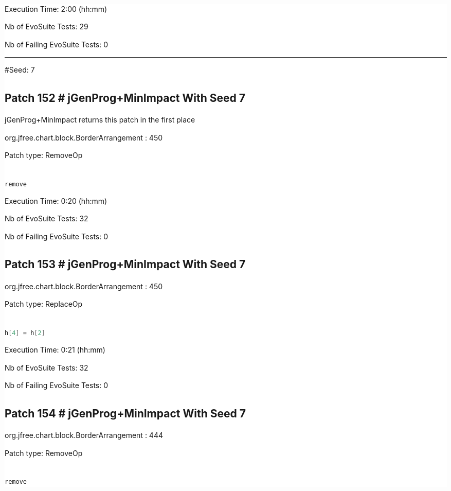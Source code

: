 
Execution Time: 2:00 (hh:mm) 

Nb of EvoSuite Tests: 29

Nb of Failing EvoSuite Tests: 0


--- 
#Seed: 7

## Patch 152 #  jGenProg+MinImpact With Seed 7

jGenProg+MinImpact returns this patch in the first place

org.jfree.chart.block.BorderArrangement : 450

Patch type: RemoveOp

```Java

remove

```


Execution Time: 0:20 (hh:mm) 

Nb of EvoSuite Tests: 32

Nb of Failing EvoSuite Tests: 0



## Patch 153 #  jGenProg+MinImpact With Seed 7

org.jfree.chart.block.BorderArrangement : 450

Patch type: ReplaceOp

```Java

h[4] = h[2]

```


Execution Time: 0:21 (hh:mm) 

Nb of EvoSuite Tests: 32

Nb of Failing EvoSuite Tests: 0



## Patch 154 #  jGenProg+MinImpact With Seed 7

org.jfree.chart.block.BorderArrangement : 444

Patch type: RemoveOp

```Java

remove

```
